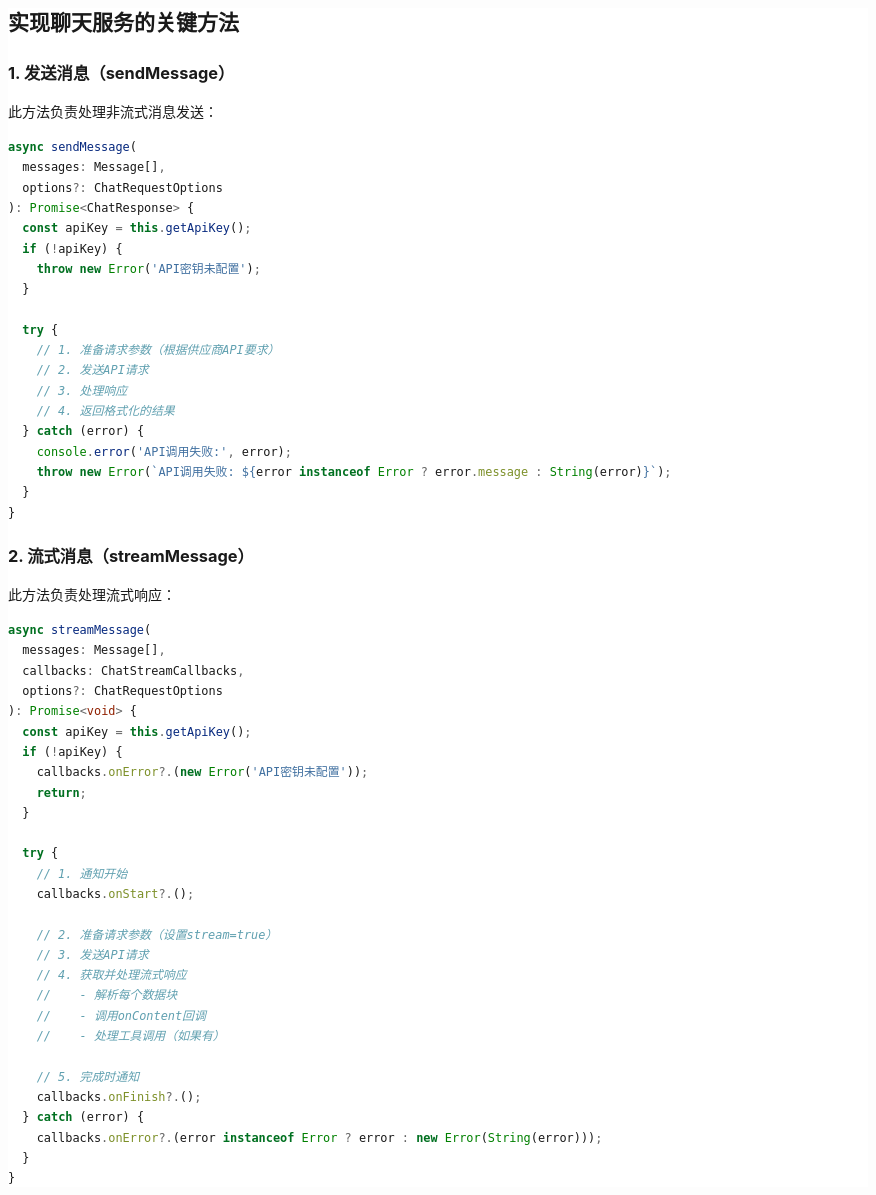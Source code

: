 ## 实现聊天服务的关键方法

### 1. 发送消息（sendMessage）

此方法负责处理非流式消息发送：

```typescript
async sendMessage(
  messages: Message[],
  options?: ChatRequestOptions
): Promise<ChatResponse> {
  const apiKey = this.getApiKey();
  if (!apiKey) {
    throw new Error('API密钥未配置');
  }

  try {
    // 1. 准备请求参数（根据供应商API要求）
    // 2. 发送API请求
    // 3. 处理响应
    // 4. 返回格式化的结果
  } catch (error) {
    console.error('API调用失败:', error);
    throw new Error(`API调用失败: ${error instanceof Error ? error.message : String(error)}`);
  }
}
```

### 2. 流式消息（streamMessage）

此方法负责处理流式响应：

```typescript
async streamMessage(
  messages: Message[],
  callbacks: ChatStreamCallbacks,
  options?: ChatRequestOptions
): Promise<void> {
  const apiKey = this.getApiKey();
  if (!apiKey) {
    callbacks.onError?.(new Error('API密钥未配置'));
    return;
  }

  try {
    // 1. 通知开始
    callbacks.onStart?.();
    
    // 2. 准备请求参数（设置stream=true）
    // 3. 发送API请求
    // 4. 获取并处理流式响应
    //    - 解析每个数据块
    //    - 调用onContent回调
    //    - 处理工具调用（如果有）
    
    // 5. 完成时通知
    callbacks.onFinish?.();
  } catch (error) {
    callbacks.onError?.(error instanceof Error ? error : new Error(String(error)));
  }
}
```
